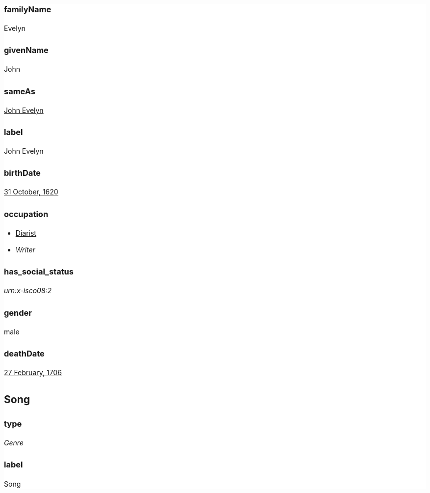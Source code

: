 ### familyName


Evelyn

### givenName


John

### sameAs


[John Evelyn](#John-Evelyn)

### label


John Evelyn

### birthDate


[31 October, 1620](#31-October-1620)

### occupation

 - [Diarist](#Diarist)

 - *Writer*

### has_social_status


*urn:x-isco08:2*

### gender


male

### deathDate


[27 February, 1706](#27-February-1706)

## Song

### type


*Genre*

### label


Song
